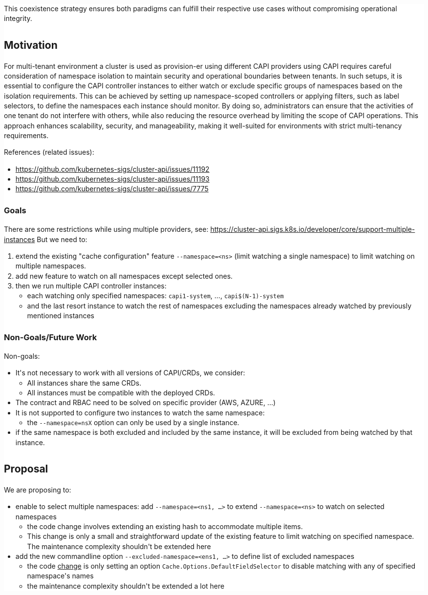 This coexistence strategy ensures both paradigms can fulfill their respective use cases without compromising operational integrity.

## Motivation
For multi-tenant environment a cluster is used as provision-er using different CAPI providers using CAPI requires careful consideration of namespace isolation
to maintain security and operational boundaries between tenants. In such setups, it is essential to configure the CAPI controller instances
to either watch or exclude specific groups of namespaces based on the isolation requirements.
This can be achieved by setting up namespace-scoped controllers or applying filters, such as label selectors, to define the namespaces each instance should monitor.
By doing so, administrators can ensure that the activities of one tenant do not interfere with others, while also reducing the resource overhead by limiting the scope of CAPI operations.
This approach enhances scalability, security, and manageability, making it well-suited for environments with strict multi-tenancy requirements.

References (related issues):

* https://github.com/kubernetes-sigs/cluster-api/issues/11192
* https://github.com/kubernetes-sigs/cluster-api/issues/11193
* https://github.com/kubernetes-sigs/cluster-api/issues/7775

### Goals
There are some restrictions while using multiple providers, see: https://cluster-api.sigs.k8s.io/developer/core/support-multiple-instances
But we need to:

1. extend the existing "cache configuration" feature `--namespace=<ns>` (limit watching a single namespace) to limit watching on multiple namespaces.
2. add new feature to watch on all namespaces except selected ones.
3. then we run multiple CAPI controller instances:
   - each watching only specified namespaces: `capi1-system`, …, `capi$(N-1)-system`
   - and the last resort instance to watch the rest of namespaces excluding the namespaces already watched by previously mentioned instances

### Non-Goals/Future Work
Non-goals:

* It's not necessary to work with all versions of CAPI/CRDs, we consider:
  * All instances share the same CRDs.
  * All instances must be compatible with the deployed CRDs.
* The contract and RBAC need to be solved on specific provider (AWS, AZURE, ...)
* It is not supported to configure two instances to watch the same namespace:
  * the `--namespace=nsX` option can only be used by a single instance.
* if the same namespace is both excluded and included by the same instance, it will be excluded from being watched by that instance.


## Proposal
We are proposing to:

* enable to select multiple namespaces: add `--namespace=<ns1, …>` to extend `--namespace=<ns>` to watch on selected namespaces
  * the code change involves extending an existing hash to accommodate multiple items.
  * This change is only a small and straightforward update of the existing feature to limit watching on specified namespace. The maintenance complexity shouldn't be extended here
* add the new commandline option `--excluded-namespace=<ens1, …>` to define list of excluded namespaces
  * the code [change](https://github.com/kubernetes-sigs/cluster-api/pull/11370/files#diff-c4604297ff388834dc8c6de30c847f50548cd6dd4b2f546c433b234a27ad4631R263) is only setting an option `Cache.Options.DefaultFieldSelector` to disable matching with any of specified namespace's names
  * the maintenance complexity shouldn't be extended a lot here

